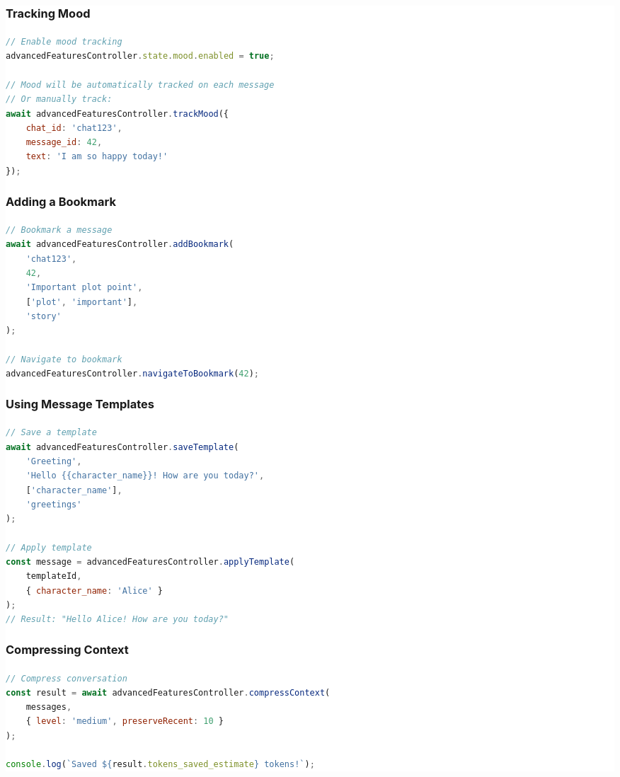 ### **Tracking Mood**
```javascript
// Enable mood tracking
advancedFeaturesController.state.mood.enabled = true;

// Mood will be automatically tracked on each message
// Or manually track:
await advancedFeaturesController.trackMood({
    chat_id: 'chat123',
    message_id: 42,
    text: 'I am so happy today!'
});
```

### **Adding a Bookmark**
```javascript
// Bookmark a message
await advancedFeaturesController.addBookmark(
    'chat123',
    42,
    'Important plot point',
    ['plot', 'important'],
    'story'
);

// Navigate to bookmark
advancedFeaturesController.navigateToBookmark(42);
```

### **Using Message Templates**
```javascript
// Save a template
await advancedFeaturesController.saveTemplate(
    'Greeting',
    'Hello {{character_name}}! How are you today?',
    ['character_name'],
    'greetings'
);

// Apply template
const message = advancedFeaturesController.applyTemplate(
    templateId,
    { character_name: 'Alice' }
);
// Result: "Hello Alice! How are you today?"
```

### **Compressing Context**
```javascript
// Compress conversation
const result = await advancedFeaturesController.compressContext(
    messages,
    { level: 'medium', preserveRecent: 10 }
);

console.log(`Saved ${result.tokens_saved_estimate} tokens!`);
```
